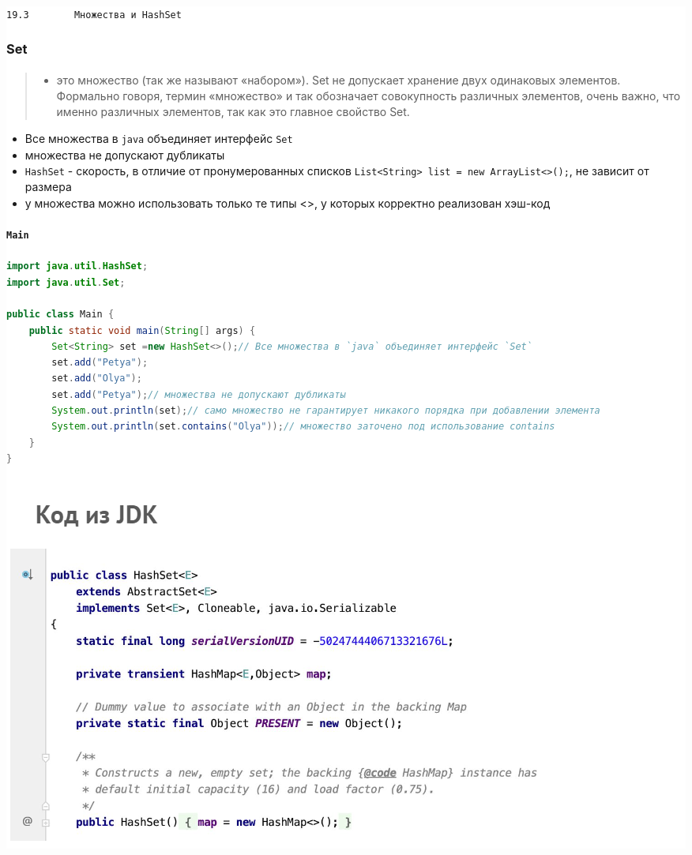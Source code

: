 #
	19.3		Множества и HashSet

### Set
   > - это множество (так же называют «набором»). Set не допускает хранение двух одинаковых элементов. Формально говоря, термин «множество» и так обозначает совокупность различных элементов, очень важно, что именно различных элементов, так как это главное свойство Set. 
+ Все множества в `java` объединяет интерфейс `Set`
+ множества не допускают дубликаты
+ `HashSet` - скорость, в отличие от пронумерованных списков `List<String> list = new ArrayList<>();`, не зависит от размера
+ у множества можно использовать только те типы <>, у которых корректно реализован хэш-код
#### `Main`
```java
import java.util.HashSet;
import java.util.Set;

public class Main {
    public static void main(String[] args) {
        Set<String> set =new HashSet<>();// Все множества в `java` объединяет интерфейс `Set`
        set.add("Petya");
        set.add("Olya");
        set.add("Petya");// множества не допускают дубликаты
        System.out.println(set);// само множество не гарантирует никакого порядка при добавлении элемента
        System.out.println(set.contains("Olya"));// множество заточено под использование contains
    }
}
```
#
![Код из JDK](./img/HashSet.png)
#